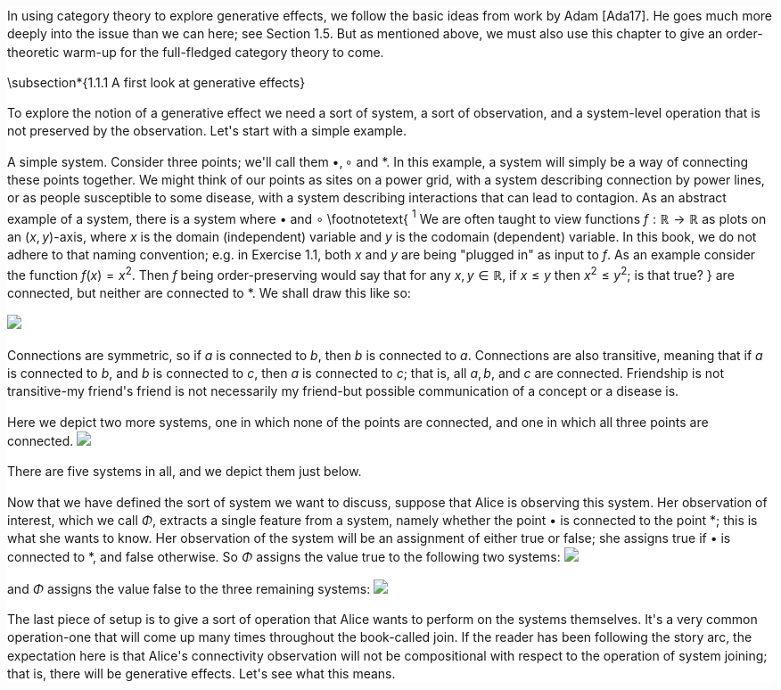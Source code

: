 In using category theory to explore generative effects, we follow the basic ideas from work by Adam [Ada17]. He goes much more deeply into the issue than we can here; see Section 1.5. But as mentioned above, we must also use this chapter to give an order-theoretic warm-up for the full-fledged category theory to come.

\subsection*{1.1.1 A first look at generative effects}

To explore the notion of a generative effect we need a sort of system, a sort of observation, and a system-level operation that is not preserved by the observation. Let's start with a simple example.

A simple system. Consider three points; we'll call them $\bullet, \circ$ and $*$. In this example, a system will simply be a way of connecting these points together. We might think of our points as sites on a power grid, with a system describing connection by power lines, or as people susceptible to some disease, with a system describing interactions that can lead to contagion. As an abstract example of a system, there is a system where $\bullet$ and $\circ$
\footnotetext{
${ }^{1}$ We are often taught to view functions $f: \mathbb{R} \rightarrow \mathbb{R}$ as plots on an $(x, y)$-axis, where $x$ is the domain (independent) variable and $y$ is the codomain (dependent) variable. In this book, we do not adhere to that naming convention; e.g. in Exercise 1.1, both $x$ and $y$ are being "plugged in" as input to $f$. As an example consider the function $f(x)=x^{2}$. Then $f$ being order-preserving would say that for any $x, y \in \mathbb{R}$, if $x \leq y$ then $x^{2} \leq y^{2}$; is that true?
}
are connected, but neither are connected to *. We shall draw this like so:

![](https://cdn.mathpix.com/cropped/2024_06_10_9da5663bd726f3cff245g-015.jpg?height=168&width=179&top_left_y=339&top_left_x=973)

Connections are symmetric, so if $a$ is connected to $b$, then $b$ is connected to $a$. Connections are also transitive, meaning that if $a$ is connected to $b$, and $b$ is connected to $c$, then $a$ is connected to $c$; that is, all $a, b$, and $c$ are connected. Friendship is not transitive-my friend's friend is not necessarily my friend-but possible communication of a concept or a disease is.

Here we depict two more systems, one in which none of the points are connected, and one in which all three points are connected.
![](https://cdn.mathpix.com/cropped/2024_06_10_9da5663bd726f3cff245g-015.jpg?height=184&width=630&top_left_y=973&top_left_x=736)

There are five systems in all, and we depict them just below.

Now that we have defined the sort of system we want to discuss, suppose that Alice is observing this system. Her observation of interest, which we call $\Phi$, extracts a single feature from a system, namely whether the point $\bullet$ is connected to the point *; this is what she wants to know. Her observation of the system will be an assignment of either true or false; she assigns true if $\bullet$ is connected to *, and false otherwise. So $\Phi$ assigns the value true to the following two systems:
![](https://cdn.mathpix.com/cropped/2024_06_10_9da5663bd726f3cff245g-015.jpg?height=180&width=626&top_left_y=1625&top_left_x=739)

and $\Phi$ assigns the value false to the three remaining systems:
![](https://cdn.mathpix.com/cropped/2024_06_10_9da5663bd726f3cff245g-015.jpg?height=184&width=872&top_left_y=1960&top_left_x=621)

The last piece of setup is to give a sort of operation that Alice wants to perform on the systems themselves. It's a very common operation-one that will come up many times throughout the book-called join. If the reader has been following the story arc, the expectation here is that Alice's connectivity observation will not be compositional with respect to the operation of system joining; that is, there will be generative effects. Let's see what this means.
